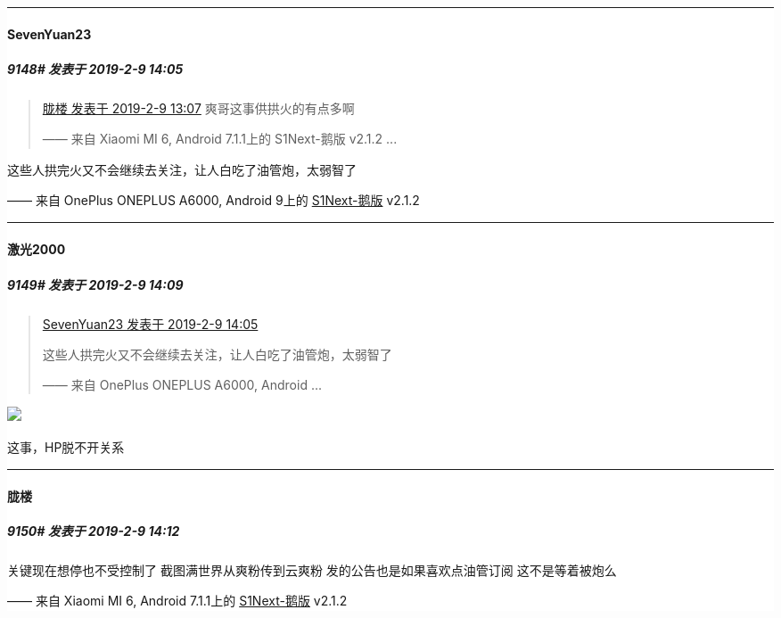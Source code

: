 





-----

####  SevenYuan23  
##### 9148#       发表于 2019-2-9 14:05



<blockquote><a href="httphttps://bbs.saraba1st.com/2b/forum.php?mod=redirect&amp;goto=findpost&amp;pid=42535154&amp;ptid=1801966" target="_blank">胧楼 发表于 2019-2-9 13:07</a>
爽哥这事供拱火的有点多啊

—— 来自 Xiaomi MI 6, Android 7.1.1上的 S1Next-鹅版 v2.1.2 ...</blockquote>
这些人拱完火又不会继续去关注，让人白吃了油管炮，太弱智了

—— 来自 OnePlus ONEPLUS A6000, Android 9上的 [S1Next-鹅版](https://github.com/ykrank/S1-Next/releases) v2.1.2







-----

####  激光2000  
##### 9149#       发表于 2019-2-9 14:09



<blockquote><a href="httphttps://bbs.saraba1st.com/2b/forum.php?mod=redirect&amp;goto=findpost&amp;pid=42535639&amp;ptid=1801966" target="_blank">SevenYuan23 发表于 2019-2-9 14:05</a>

这些人拱完火又不会继续去关注，让人白吃了油管炮，太弱智了


—— 来自 OnePlus ONEPLUS A6000, Android ...</blockquote>
<img src="https://static.saraba1st.com/image/smiley/face2017/049.png" referrerpolicy="no-referrer">

这事，HP脱不开关系







-----

####  胧楼  
##### 9150#       发表于 2019-2-9 14:12




关键现在想停也不受控制了 截图满世界从爽粉传到云爽粉 发的公告也是如果喜欢点油管订阅 这不是等着被炮么

—— 来自 Xiaomi MI 6, Android 7.1.1上的 [S1Next-鹅版](https://github.com/ykrank/S1-Next/releases) v2.1.2


